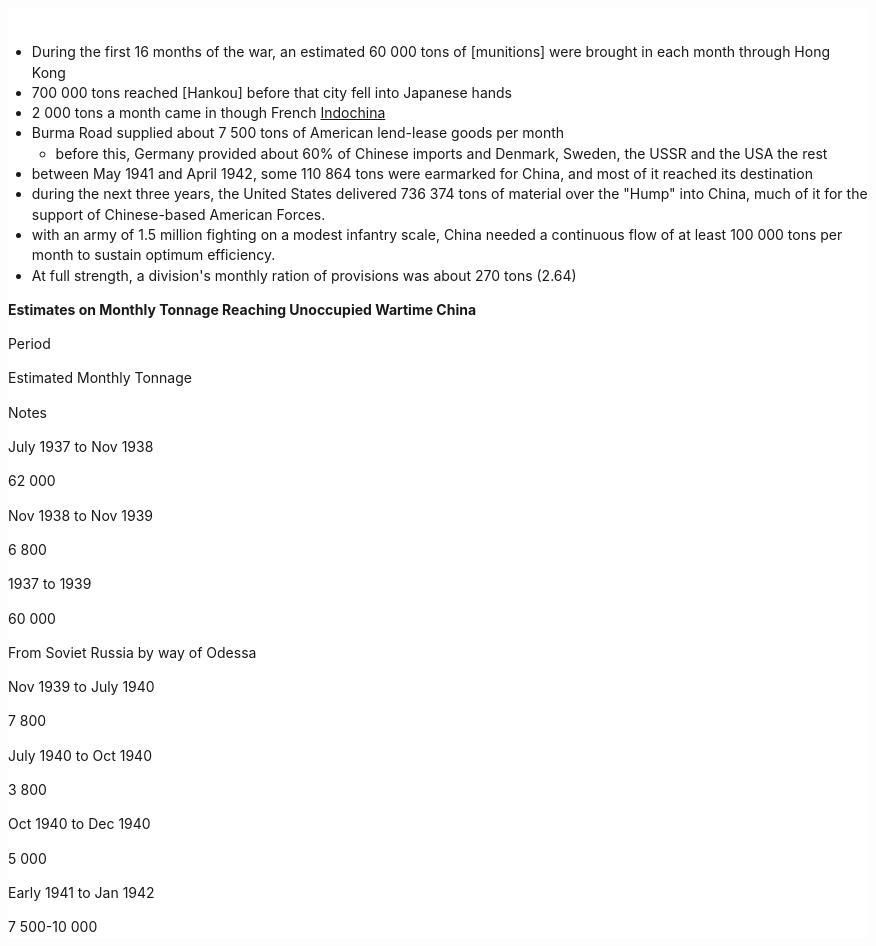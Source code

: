 &nbsp;

-   During the first 16 months of the war, an estimated 60 000 tons of
    \[munitions\] were brought in each month through Hong Kong
-   700 000 tons reached \[Hankou\] before that city fell into Japanese
    hands
-   2 000 tons a month came in though French
    [Indochina](/wiki/Indochina "Indochina")
-   Burma Road supplied about 7 500 tons of American lend-lease goods
    per month
    -   before this, Germany provided about 60% of Chinese imports and
        Denmark, Sweden, the USSR and the USA the rest
-   between May 1941 and April 1942, some 110 864 tons were earmarked
    for China, and most of it reached its destination
-   during the next three years, the United States delivered 736 374
    tons of material over the "Hump" into China, much of it for the
    support of Chinese-based American Forces.
-   with an army of 1.5 million fighting on a modest infantry scale,
    China needed a continuous flow of at least 100 000 tons per month to
    sustain optimum efficiency.
-   At full strength, a division's monthly ration of provisions was
    about 270 tons (2.64)

**Estimates on Monthly Tonnage Reaching Unoccupied Wartime China**

Period

Estimated Monthly Tonnage

Notes

July 1937 to Nov 1938

62 000

Nov 1938 to Nov 1939

6 800

1937 to 1939

60 000

From Soviet Russia by way of Odessa

Nov 1939 to July 1940

7 800

July 1940 to Oct 1940

3 800

Oct 1940 to Dec 1940

5 000

Early 1941 to Jan 1942

7 500-10 000
